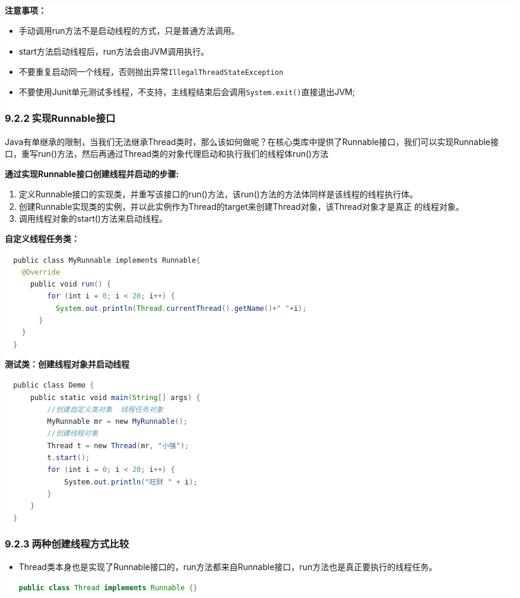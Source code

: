 **注意事项：**

- 手动调用run方法不是启动线程的方式，只是普通方法调用。
- start方法启动线程后，run方法会由JVM调用执行。
- 不要重复启动同一个线程，否则抛出异常`IllegalThreadStateException`

- 不要使用Junit单元测试多线程，不支持，主线程结束后会调用`System.exit()`直接退出JVM;

### 9.2.2 实现Runnable接口

Java有单继承的限制，当我们无法继承Thread类时，那么该如何做呢？在核心类库中提供了Runnable接口，我们可以实现Runnable接口，重写run()方法，然后再通过Thread类的对象代理启动和执行我们的线程体run()方法

**通过实现Runnable接口创建线程并启动的步骤:**

1. 定义Runnable接口的实现类，并重写该接口的run()方法，该run()方法的方法体同样是该线程的线程执行体。
2. 创建Runnable实现类的实例，并以此实例作为Thread的target来创建Thread对象，该Thread对象才是真正
   的线程对象。
3. 调用线程对象的start()方法来启动线程。

**自定义线程任务类：**

```java
  public class MyRunnable implements Runnable{
  	@Override  
      public void run() {
          for (int i = 0; i < 20; i++) {
          	System.out.println(Thread.currentThread().getName()+" "+i);         
  		}       
  	}    
  }
```

**测试类：创建线程对象并启动线程**

```java
  public class Demo {
      public static void main(String[] args) {
          //创建自定义类对象  线程任务对象
          MyRunnable mr = new MyRunnable();
          //创建线程对象
          Thread t = new Thread(mr, "小强");
          t.start();
          for (int i = 0; i < 20; i++) {
              System.out.println("旺财 " + i);
          }
      }
  }
```

### 9.2.3 两种创建线程方式比较

- Thread类本身也是实现了Runnable接口的，run方法都来自Runnable接口，run方法也是真正要执行的线程任务。

  ```java
  public class Thread implements Runnable {}
  ```
